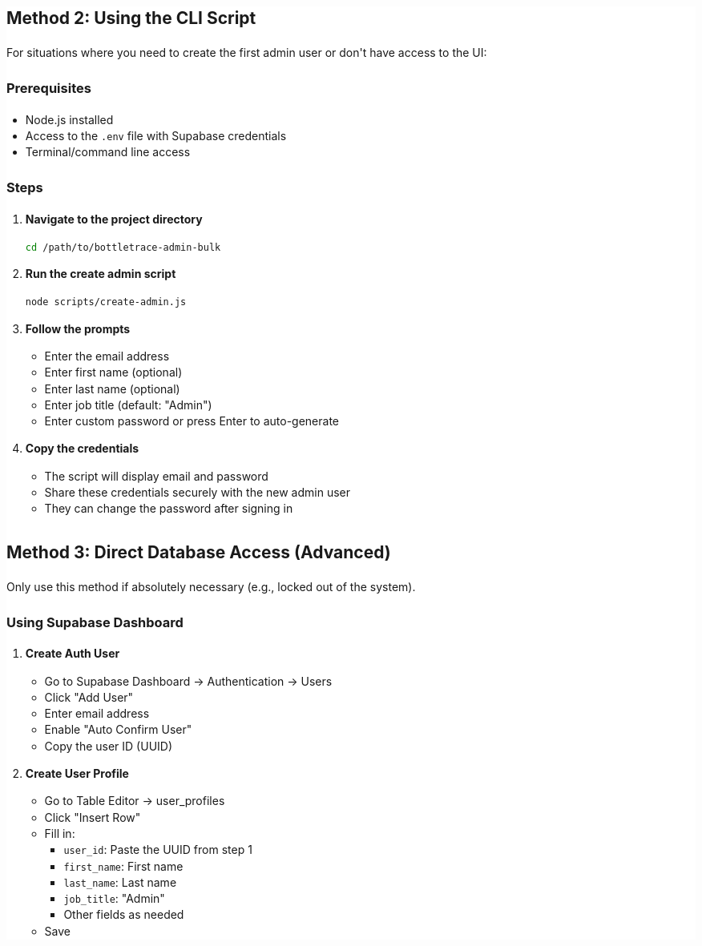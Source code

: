 ## Method 2: Using the CLI Script

For situations where you need to create the first admin user or don't have access to the UI:

### Prerequisites
- Node.js installed
- Access to the `.env` file with Supabase credentials
- Terminal/command line access

### Steps

1. **Navigate to the project directory**
   ```bash
   cd /path/to/bottletrace-admin-bulk
   ```

2. **Run the create admin script**
   ```bash
   node scripts/create-admin.js
   ```

3. **Follow the prompts**
   - Enter the email address
   - Enter first name (optional)
   - Enter last name (optional)
   - Enter job title (default: "Admin")
   - Enter custom password or press Enter to auto-generate

4. **Copy the credentials**
   - The script will display email and password
   - Share these credentials securely with the new admin user
   - They can change the password after signing in

## Method 3: Direct Database Access (Advanced)

Only use this method if absolutely necessary (e.g., locked out of the system).

### Using Supabase Dashboard

1. **Create Auth User**
   - Go to Supabase Dashboard → Authentication → Users
   - Click "Add User"
   - Enter email address
   - Enable "Auto Confirm User"
   - Copy the user ID (UUID)

2. **Create User Profile**
   - Go to Table Editor → user_profiles
   - Click "Insert Row"
   - Fill in:
     - `user_id`: Paste the UUID from step 1
     - `first_name`: First name
     - `last_name`: Last name
     - `job_title`: "Admin"
     - Other fields as needed
   - Save
